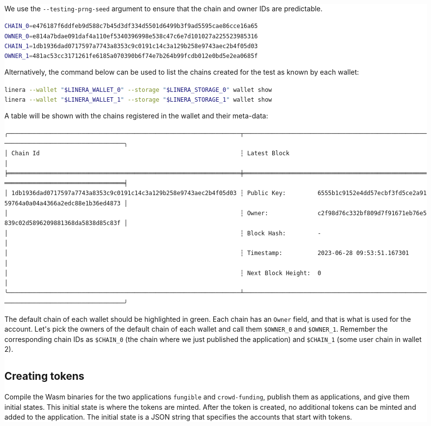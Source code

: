 We use the `--testing-prng-seed` argument to ensure that the chain and owner IDs are
predictable.

```bash
CHAIN_0=e476187f6ddfeb9d588c7b45d3df334d5501d6499b3f9ad5595cae86cce16a65
OWNER_0=e814a7bdae091daf4a110ef5340396998e538c47c6e7d101027a225523985316
CHAIN_1=1db1936dad0717597a7743a8353c9c0191c14c3a129b258e9743aec2b4f05d03
OWNER_1=481ac53cc3171261fe6185a070390b6f74e7b264b99fcdb012e0bd5e2ea0685f
```

Alternatively, the command below can be used to list the chains created for the test as
known by each wallet:

```bash
linera --wallet "$LINERA_WALLET_0" --storage "$LINERA_STORAGE_0" wallet show
linera --wallet "$LINERA_WALLET_1" --storage "$LINERA_STORAGE_1" wallet show
```

A table will be shown with the chains registered in the wallet and their meta-data:

```text,ignore
╭──────────────────────────────────────────────────────────────────┬──────────────────────────────────────────────────────────────────────────────────────╮
│ Chain Id                                                         ┆ Latest Block                                                                         │
╞══════════════════════════════════════════════════════════════════╪══════════════════════════════════════════════════════════════════════════════════════╡
│ 1db1936dad0717597a7743a8353c9c0191c14c3a129b258e9743aec2b4f05d03 ┆ Public Key:         6555b1c9152e4dd57ecbf3fd5ce2a9159764a0a04a4366a2edc88e1b36ed4873 │
│                                                                  ┆ Owner:              c2f98d76c332bf809d7f91671eb76e5839c02d5896209881368da5838d85c83f │
│                                                                  ┆ Block Hash:         -                                                                │
│                                                                  ┆ Timestamp:          2023-06-28 09:53:51.167301                                       │
│                                                                  ┆ Next Block Height:  0                                                                │
╰──────────────────────────────────────────────────────────────────┴──────────────────────────────────────────────────────────────────────────────────────╯
```

The default chain of each wallet should be highlighted in green. Each chain has an
`Owner` field, and that is what is used for the account. Let's pick the owners of the
default chain of each wallet and call them `$OWNER_0` and `$OWNER_1`. Remember the corresponding
chain IDs as `$CHAIN_0` (the chain where we just published the application) and `$CHAIN_1`
(some user chain in wallet 2).


## Creating tokens

Compile the Wasm binaries for the two applications `fungible` and `crowd-funding`, publish
them as applications, and give them initial states. This initial state is where the tokens
are minted. After the token is created, no additional tokens can be minted and added to
the application. The initial state is a JSON string that specifies the accounts that start
with tokens.
